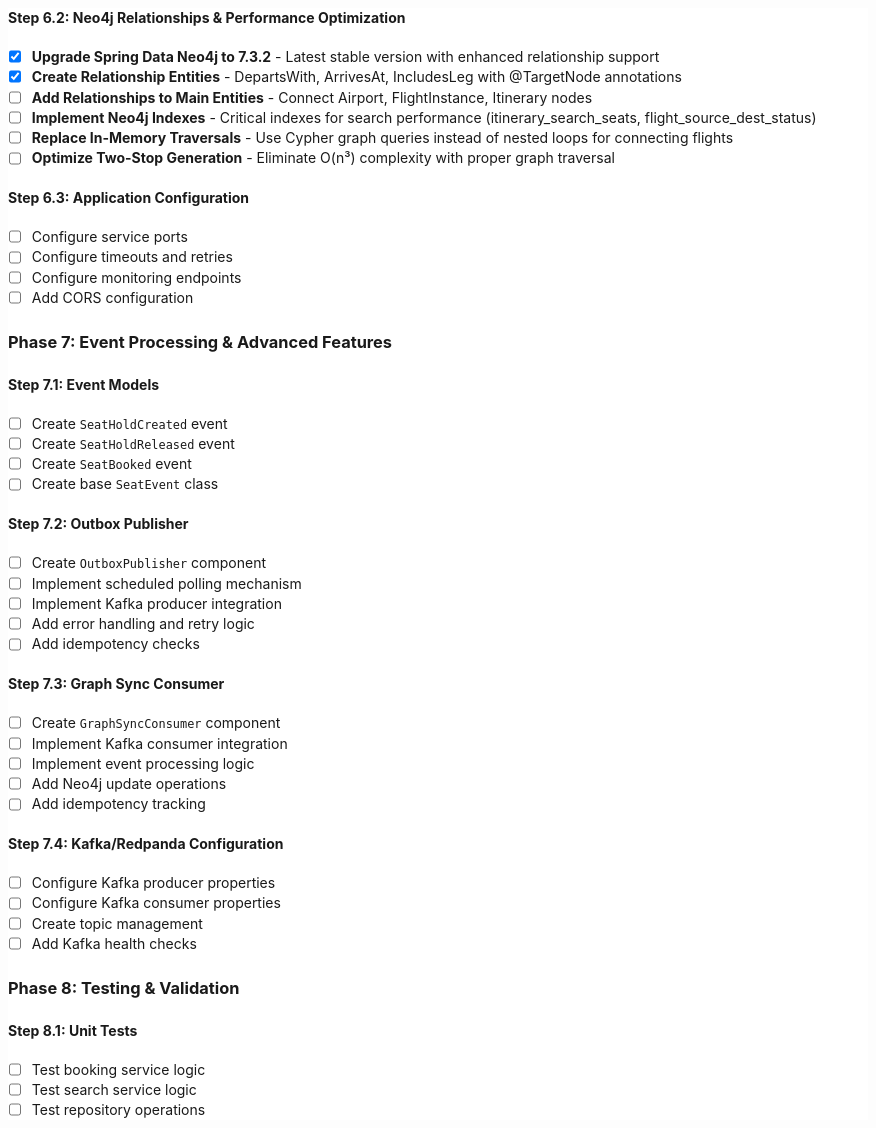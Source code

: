 #### Step 6.2: Neo4j Relationships & Performance Optimization
- [x] **Upgrade Spring Data Neo4j to 7.3.2** - Latest stable version with enhanced relationship support
- [x] **Create Relationship Entities** - DepartsWith, ArrivesAt, IncludesLeg with @TargetNode annotations
- [ ] **Add Relationships to Main Entities** - Connect Airport, FlightInstance, Itinerary nodes
- [ ] **Implement Neo4j Indexes** - Critical indexes for search performance (itinerary_search_seats, flight_source_dest_status)
- [ ] **Replace In-Memory Traversals** - Use Cypher graph queries instead of nested loops for connecting flights
- [ ] **Optimize Two-Stop Generation** - Eliminate O(n³) complexity with proper graph traversal

#### Step 6.3: Application Configuration
- [ ] Configure service ports
- [ ] Configure timeouts and retries
- [ ] Configure monitoring endpoints
- [ ] Add CORS configuration

### Phase 7: Event Processing & Advanced Features

#### Step 7.1: Event Models
- [ ] Create `SeatHoldCreated` event
- [ ] Create `SeatHoldReleased` event
- [ ] Create `SeatBooked` event
- [ ] Create base `SeatEvent` class

#### Step 7.2: Outbox Publisher
- [ ] Create `OutboxPublisher` component
- [ ] Implement scheduled polling mechanism
- [ ] Implement Kafka producer integration
- [ ] Add error handling and retry logic
- [ ] Add idempotency checks

#### Step 7.3: Graph Sync Consumer
- [ ] Create `GraphSyncConsumer` component
- [ ] Implement Kafka consumer integration
- [ ] Implement event processing logic
- [ ] Add Neo4j update operations
- [ ] Add idempotency tracking

#### Step 7.4: Kafka/Redpanda Configuration
- [ ] Configure Kafka producer properties
- [ ] Configure Kafka consumer properties
- [ ] Create topic management
- [ ] Add Kafka health checks

### Phase 8: Testing & Validation

#### Step 8.1: Unit Tests
- [ ] Test booking service logic
- [ ] Test search service logic
- [ ] Test repository operations
